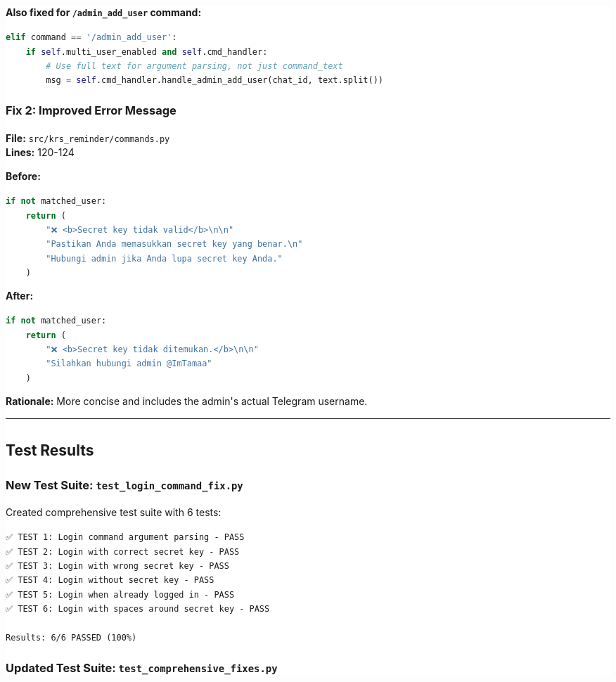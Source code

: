 **Also fixed for `/admin_add_user` command:**
```python
elif command == '/admin_add_user':
    if self.multi_user_enabled and self.cmd_handler:
        # Use full text for argument parsing, not just command_text
        msg = self.cmd_handler.handle_admin_add_user(chat_id, text.split())
```

### Fix 2: Improved Error Message

**File:** `src/krs_reminder/commands.py`  
**Lines:** 120-124

**Before:**
```python
if not matched_user:
    return (
        "❌ <b>Secret key tidak valid</b>\n\n"
        "Pastikan Anda memasukkan secret key yang benar.\n"
        "Hubungi admin jika Anda lupa secret key Anda."
    )
```

**After:**
```python
if not matched_user:
    return (
        "❌ <b>Secret key tidak ditemukan.</b>\n\n"
        "Silahkan hubungi admin @ImTamaa"
    )
```

**Rationale:** More concise and includes the admin's actual Telegram username.

---

## Test Results

### New Test Suite: `test_login_command_fix.py`

Created comprehensive test suite with 6 tests:

```
✅ TEST 1: Login command argument parsing - PASS
✅ TEST 2: Login with correct secret key - PASS
✅ TEST 3: Login with wrong secret key - PASS
✅ TEST 4: Login without secret key - PASS
✅ TEST 5: Login when already logged in - PASS
✅ TEST 6: Login with spaces around secret key - PASS

Results: 6/6 PASSED (100%)
```

### Updated Test Suite: `test_comprehensive_fixes.py`
